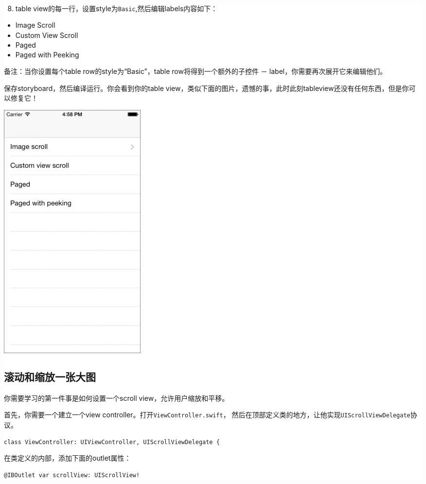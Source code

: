 8. table view的每一行，设置style为`Basic`,然后编辑labels内容如下：
- Image Scroll
- Custom View Scroll
- Paged
- Paged with Peeking

> 
备注：当你设置每个table row的style为“Basic”，table row将得到一个额外的子控件 － label，你需要再次展开它来编辑他们。


保存storyboard，然后编译运行。你会看到你的table view，类似下面的图片，遗憾的事，此时此刻tableview还没有任何东西，但是你可以修复它！

![image](/assets/images/20150818/Scroll_View_Run_11-281x500.png)

## 滚动和缩放一张大图

你需要学习的第一件事是如何设置一个scroll view，允许用户缩放和平移。

首先，你需要一个建立一个view controller。打开`ViewController.swift`， 然后在顶部定义类的地方，让他实现`UIScrollViewDelegate`协议。

```
class ViewController: UIViewController, UIScrollViewDelegate {
```

在类定义的内部，添加下面的outlet属性：

```
@IBOutlet var scrollView: UIScrollView!
```
